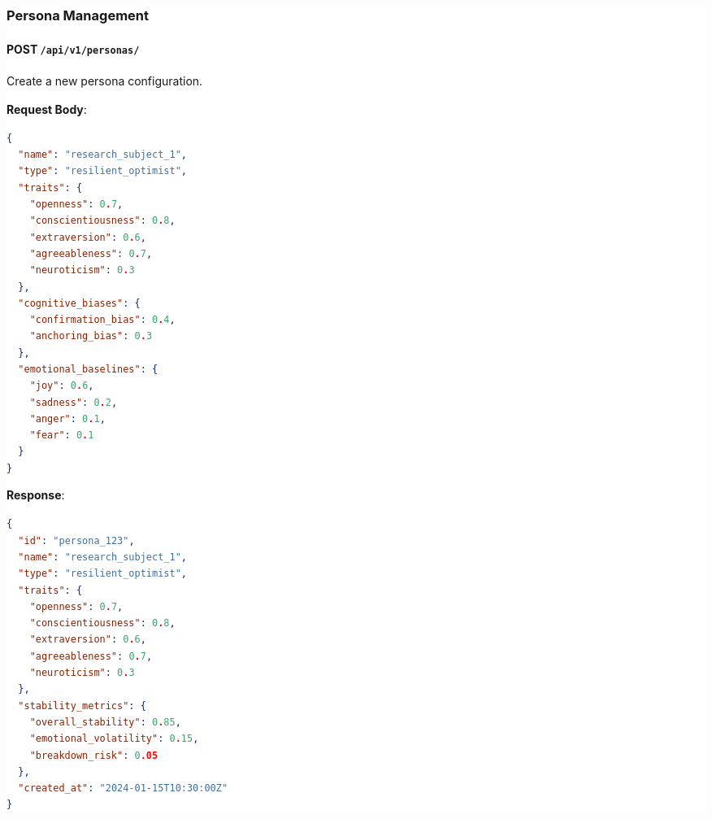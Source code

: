 ### Persona Management

#### POST `/api/v1/personas/`

Create a new persona configuration.

**Request Body**:
```json
{
  "name": "research_subject_1",
  "type": "resilient_optimist",
  "traits": {
    "openness": 0.7,
    "conscientiousness": 0.8,
    "extraversion": 0.6,
    "agreeableness": 0.7,
    "neuroticism": 0.3
  },
  "cognitive_biases": {
    "confirmation_bias": 0.4,
    "anchoring_bias": 0.3
  },
  "emotional_baselines": {
    "joy": 0.6,
    "sadness": 0.2,
    "anger": 0.1,
    "fear": 0.1
  }
}
```

**Response**:
```json
{
  "id": "persona_123",
  "name": "research_subject_1",
  "type": "resilient_optimist",
  "traits": {
    "openness": 0.7,
    "conscientiousness": 0.8,
    "extraversion": 0.6,
    "agreeableness": 0.7,
    "neuroticism": 0.3
  },
  "stability_metrics": {
    "overall_stability": 0.85,
    "emotional_volatility": 0.15,
    "breakdown_risk": 0.05
  },
  "created_at": "2024-01-15T10:30:00Z"
}
```
